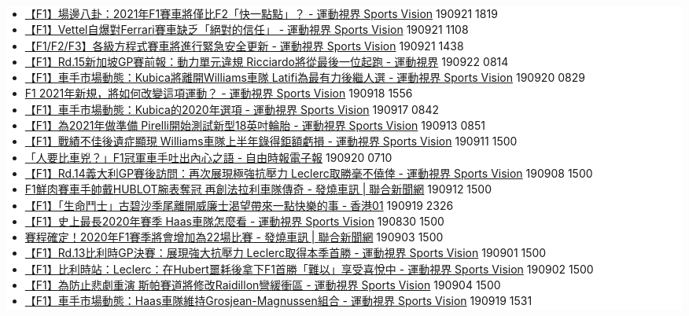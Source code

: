 - [【F1】場邊八卦：2021年F1賽車將僅比F2「快一點點」？ - 運動視界 Sports Vision](https://www.sportsv.net/articles/67469 "【F1】場邊八卦：2021年F1賽車將僅比F2「快一點點」？ - 運動視界 Sports Vision") 190921 1819
- [【F1】Vettel自爆對Ferrari賽車缺乏「絕對的信任」 - 運動視界 Sports Vision](https://www.sportsv.net/articles/67463 "【F1】Vettel自爆對Ferrari賽車缺乏「絕對的信任」 - 運動視界 Sports Vision") 190921 1108
- [【F1/F2/F3】各級方程式賽車將進行緊急安全更新 - 運動視界 Sports Vision](https://www.sportsv.net/articles/67467 "【F1/F2/F3】各級方程式賽車將進行緊急安全更新 - 運動視界 Sports Vision") 190921 1438
- [【F1】Rd.15新加坡GP賽前報：動力單元違規 Ricciardo將從最後一位起跑 - 運動視界](https://www.sportsv.net/articles/67477 "【F1】Rd.15新加坡GP賽前報：動力單元違規 Ricciardo將從最後一位起跑 - 運動視界") 190922 0814
- [【F1】車手市場動態：Kubica將離開Williams車隊 Latifi為最有力後繼人選 - 運動視界 Sports Vision](https://www.sportsv.net/articles/67419 "【F1】車手市場動態：Kubica將離開Williams車隊 Latifi為最有力後繼人選 - 運動視界 Sports Vision") 190920 0829
- [F1 2021年新規，將如何改變這項運動？ - 運動視界 Sports Vision](https://www.sportsv.net/articles/67363 "F1 2021年新規，將如何改變這項運動？ - 運動視界 Sports Vision") 190918 1556
- [【F1】車手市場動態：Kubica的2020年選項 - 運動視界 Sports Vision](https://www.sportsv.net/articles/67304 "【F1】車手市場動態：Kubica的2020年選項 - 運動視界 Sports Vision") 190917 0842
- [【F1】為2021年做準備 Pirelli開始測試新型18英吋輪胎 - 運動視界 Sports Vision](https://www.sportsv.net/articles/67209 "【F1】為2021年做準備 Pirelli開始測試新型18英吋輪胎 - 運動視界 Sports Vision") 190913 0851
- [【F1】戰績不佳後遺症顯現 Williams車隊上半年錄得鉅額虧損 - 運動視界 Sports Vision](https://www.sportsv.net/articles/67145 "【F1】戰績不佳後遺症顯現 Williams車隊上半年錄得鉅額虧損 - 運動視界 Sports Vision") 190911 1500
- [「人要比車兇？」F1冠軍車手吐出內心之語 - 自由時報電子報](https://ent.ltn.com.tw/news/breakingnews/2921197 "「人要比車兇？」F1冠軍車手吐出內心之語 - 自由時報電子報") 190920 0710
- [【F1】Rd.14義大利GP賽後訪問：再次展現極強抗壓力 Leclerc取勝毫不僥倖 - 運動視界 Sports Vision](https://www.sportsv.net/articles/67077 "【F1】Rd.14義大利GP賽後訪問：再次展現極強抗壓力 Leclerc取勝毫不僥倖 - 運動視界 Sports Vision") 190908 1500
- [F1鮮肉賽車手帥戴HUBLOT腕表奪冠 再創法拉利車隊傳奇 - 發燒車訊 | 聯合新聞網](https://autos.udn.com/autos/story/8324/4042374 "F1鮮肉賽車手帥戴HUBLOT腕表奪冠 再創法拉利車隊傳奇 - 發燒車訊 | 聯合新聞網") 190912 1500
- [【F1】「生命鬥士」古碧沙季尾離開威廉士渴望帶來一點快樂的事 - 香港01](https://www.hk01.com/%E5%8D%B3%E6%99%82%E9%AB%94%E8%82%B2/377300/f1-%E7%94%9F%E5%91%BD%E9%AC%A5%E5%A3%AB-%E5%8F%A4%E7%A2%A7%E6%B2%99%E5%AD%A3%E5%B0%BE%E9%9B%A2%E9%96%8B%E5%A8%81%E5%BB%89%E5%A3%AB-%E6%B8%B4%E6%9C%9B%E5%B8%B6%E4%BE%86%E4%B8%80%E9%BB%9E%E5%BF%AB%E6%A8%82%E7%9A%84%E4%BA%8B "【F1】「生命鬥士」古碧沙季尾離開威廉士渴望帶來一點快樂的事 - 香港01") 190919 2326
- [【F1】史上最長2020年賽季 Haas車隊怎麼看 - 運動視界 Sports Vision](https://www.sportsv.net/articles/66745 "【F1】史上最長2020年賽季 Haas車隊怎麼看 - 運動視界 Sports Vision") 190830 1500
- [賽程確定！2020年F1賽季將會增加為22場比賽 - 發燒車訊 | 聯合新聞網](https://autos.udn.com/autos/story/8324/4026231 "賽程確定！2020年F1賽季將會增加為22場比賽 - 發燒車訊 | 聯合新聞網") 190903 1500
- [【F1】Rd.13比利時GP決賽：展現強大抗壓力 Leclerc取得本季首勝 - 運動視界 Sports Vision](https://www.sportsv.net/articles/66835 "【F1】Rd.13比利時GP決賽：展現強大抗壓力 Leclerc取得本季首勝 - 運動視界 Sports Vision") 190901 1500
- [【F1】比利時站：Leclerc：在Hubert噩耗後拿下F1首勝「難以」享受喜悅中 - 運動視界 Sports Vision](https://www.sportsv.net/articles/66857 "【F1】比利時站：Leclerc：在Hubert噩耗後拿下F1首勝「難以」享受喜悅中 - 運動視界 Sports Vision") 190902 1500
- [【F1】為防止悲劇重演 斯帕賽道將修改Raidillon彎緩衝區 - 運動視界 Sports Vision](https://www.sportsv.net/articles/66915 "【F1】為防止悲劇重演 斯帕賽道將修改Raidillon彎緩衝區 - 運動視界 Sports Vision") 190904 1500
- [【F1】車手市場動態：Haas車隊維持Grosjean-Magnussen組合 - 運動視界 Sports Vision](https://www.sportsv.net/articles/67402 "【F1】車手市場動態：Haas車隊維持Grosjean-Magnussen組合 - 運動視界 Sports Vision") 190919 1531

